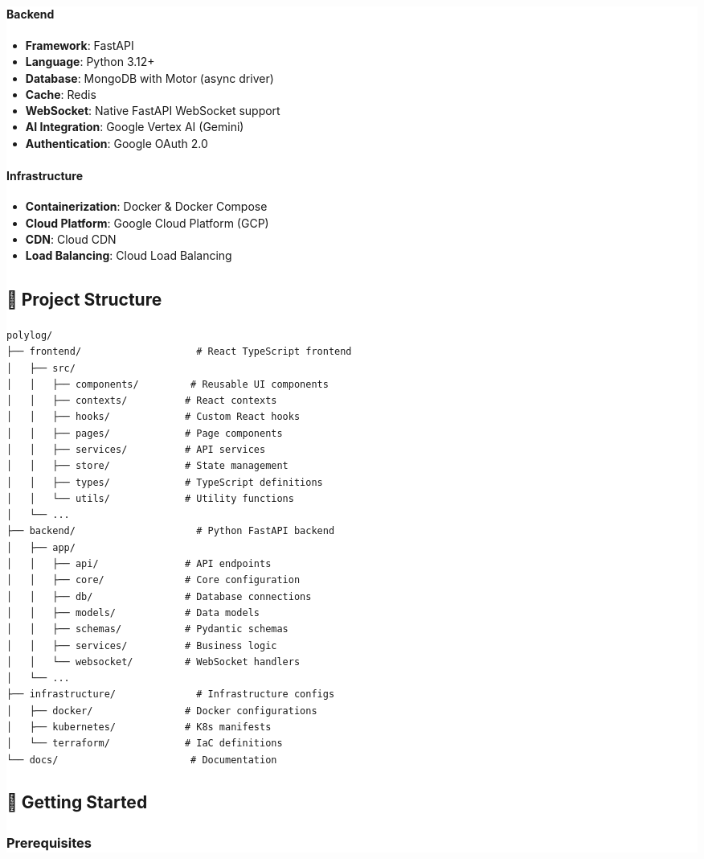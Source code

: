 #### Backend

- **Framework**: FastAPI
- **Language**: Python 3.12+
- **Database**: MongoDB with Motor (async driver)
- **Cache**: Redis
- **WebSocket**: Native FastAPI WebSocket support
- **AI Integration**: Google Vertex AI (Gemini)
- **Authentication**: Google OAuth 2.0

#### Infrastructure

- **Containerization**: Docker & Docker Compose
- **Cloud Platform**: Google Cloud Platform (GCP)
- **CDN**: Cloud CDN
- **Load Balancing**: Cloud Load Balancing

## 📁 Project Structure

```text
polylog/
├── frontend/                    # React TypeScript frontend
│   ├── src/
│   │   ├── components/         # Reusable UI components
│   │   ├── contexts/          # React contexts
│   │   ├── hooks/             # Custom React hooks
│   │   ├── pages/             # Page components
│   │   ├── services/          # API services
│   │   ├── store/             # State management
│   │   ├── types/             # TypeScript definitions
│   │   └── utils/             # Utility functions
│   └── ...
├── backend/                     # Python FastAPI backend
│   ├── app/
│   │   ├── api/               # API endpoints
│   │   ├── core/              # Core configuration
│   │   ├── db/                # Database connections
│   │   ├── models/            # Data models
│   │   ├── schemas/           # Pydantic schemas
│   │   ├── services/          # Business logic
│   │   └── websocket/         # WebSocket handlers
│   └── ...
├── infrastructure/              # Infrastructure configs
│   ├── docker/                # Docker configurations
│   ├── kubernetes/            # K8s manifests
│   └── terraform/             # IaC definitions
└── docs/                       # Documentation
```

## 🚀 Getting Started

### Prerequisites
